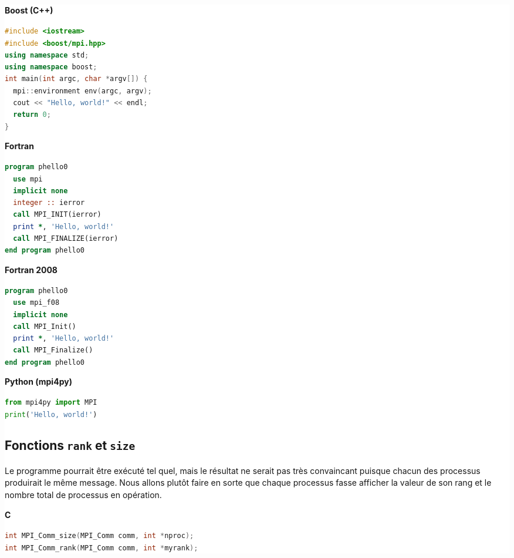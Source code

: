 **Boost (C++)**

```cpp
#include <iostream>
#include <boost/mpi.hpp>
using namespace std;
using namespace boost;
int main(int argc, char *argv[]) {
  mpi::environment env(argc, argv);
  cout << "Hello, world!" << endl;
  return 0;
}
```

**Fortran**

```fortran
program phello0
  use mpi
  implicit none
  integer :: ierror
  call MPI_INIT(ierror)
  print *, 'Hello, world!'
  call MPI_FINALIZE(ierror)
end program phello0
```

**Fortran 2008**

```fortran
program phello0
  use mpi_f08
  implicit none
  call MPI_Init()
  print *, 'Hello, world!'
  call MPI_Finalize()
end program phello0
```

**Python (mpi4py)**

```python
from mpi4py import MPI
print('Hello, world!')
```


## Fonctions `rank` et `size`

Le programme pourrait être exécuté tel quel, mais le résultat ne serait pas très convaincant puisque chacun des processus produirait le même message. Nous allons plutôt faire en sorte que chaque processus fasse afficher la valeur de son rang et le nombre total de processus en opération.

**C**

```c
int MPI_Comm_size(MPI_Comm comm, int *nproc);
int MPI_Comm_rank(MPI_Comm comm, int *myrank);
```
